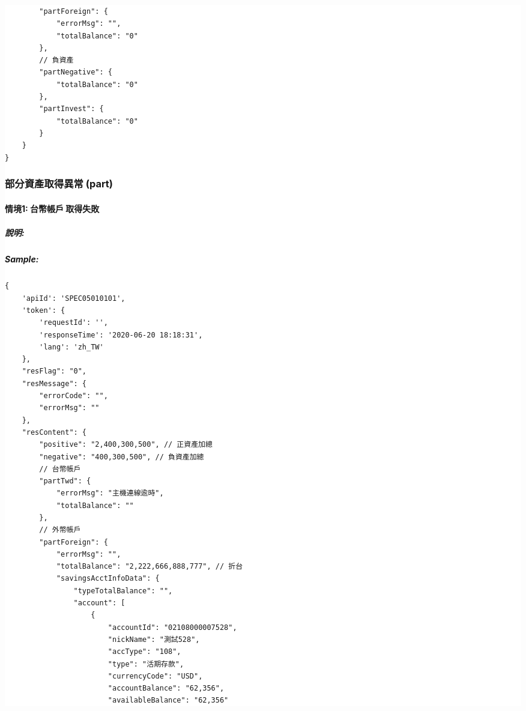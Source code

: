             "partForeign": {
                "errorMsg": "",
                "totalBalance": "0"
            },
            // 負資產
            "partNegative": {
                "totalBalance": "0"
            },
            "partInvest": {
                "totalBalance": "0"
            }
        }
    }


### 部分資產取得異常 (part)
#### 情境1: 台幣帳戶 取得失敗
##### 說明:


##### Sample:

    {
        'apiId': 'SPEC05010101',
        'token': {
            'requestId': '',
            'responseTime': '2020-06-20 18:18:31',
            'lang': 'zh_TW'
        },
        "resFlag": "0",
        "resMessage": {
            "errorCode": "",
            "errorMsg": ""
        },
        "resContent": {
            "positive": "2,400,300,500", // 正資產加總
            "negative": "400,300,500", // 負資產加總
            // 台幣帳戶
            "partTwd": {
                "errorMsg": "主機連線逾時",
                "totalBalance": ""
            },
            // 外幣帳戶
            "partForeign": {
                "errorMsg": "",
                "totalBalance": "2,222,666,888,777", // 折台
                "savingsAcctInfoData": {
                    "typeTotalBalance": "",
                    "account": [
                        {
                            "accountId": "02108000007528",
                            "nickName": "測試528",
                            "accType": "108",
                            "type": "活期存款",
                            "currencyCode": "USD",
                            "accountBalance": "62,356",
                            "availableBalance": "62,356"

